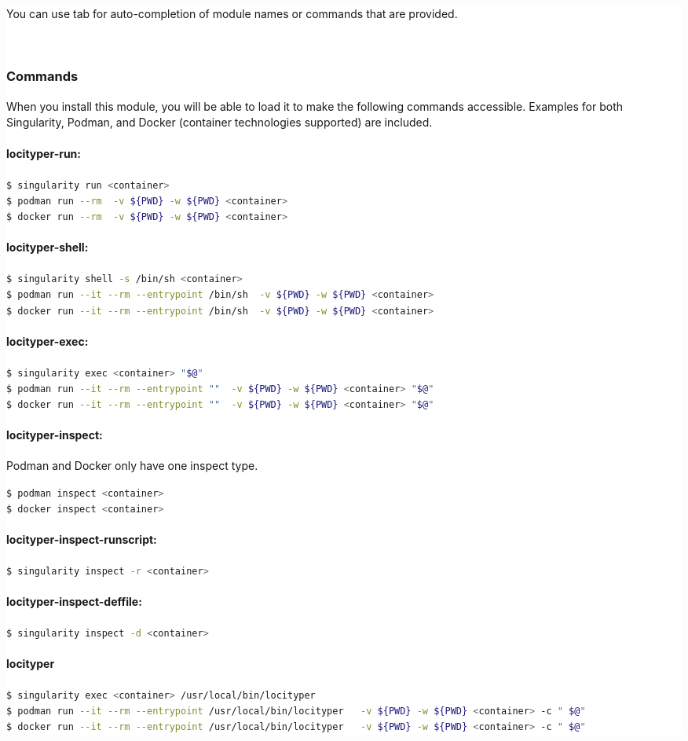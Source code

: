 You can use tab for auto-completion of module names or commands that are provided.

<br>

### Commands

When you install this module, you will be able to load it to make the following commands accessible.
Examples for both Singularity, Podman, and Docker (container technologies supported) are included.

#### locityper-run:

```bash
$ singularity run <container>
$ podman run --rm  -v ${PWD} -w ${PWD} <container>
$ docker run --rm  -v ${PWD} -w ${PWD} <container>
```

#### locityper-shell:

```bash
$ singularity shell -s /bin/sh <container>
$ podman run --it --rm --entrypoint /bin/sh  -v ${PWD} -w ${PWD} <container>
$ docker run --it --rm --entrypoint /bin/sh  -v ${PWD} -w ${PWD} <container>
```

#### locityper-exec:

```bash
$ singularity exec <container> "$@"
$ podman run --it --rm --entrypoint ""  -v ${PWD} -w ${PWD} <container> "$@"
$ docker run --it --rm --entrypoint ""  -v ${PWD} -w ${PWD} <container> "$@"
```

#### locityper-inspect:

Podman and Docker only have one inspect type.

```bash
$ podman inspect <container>
$ docker inspect <container>
```

#### locityper-inspect-runscript:

```bash
$ singularity inspect -r <container>
```

#### locityper-inspect-deffile:

```bash
$ singularity inspect -d <container>
```


#### locityper

```bash
$ singularity exec <container> /usr/local/bin/locityper
$ podman run --it --rm --entrypoint /usr/local/bin/locityper   -v ${PWD} -w ${PWD} <container> -c " $@"
$ docker run --it --rm --entrypoint /usr/local/bin/locityper   -v ${PWD} -w ${PWD} <container> -c " $@"
```
